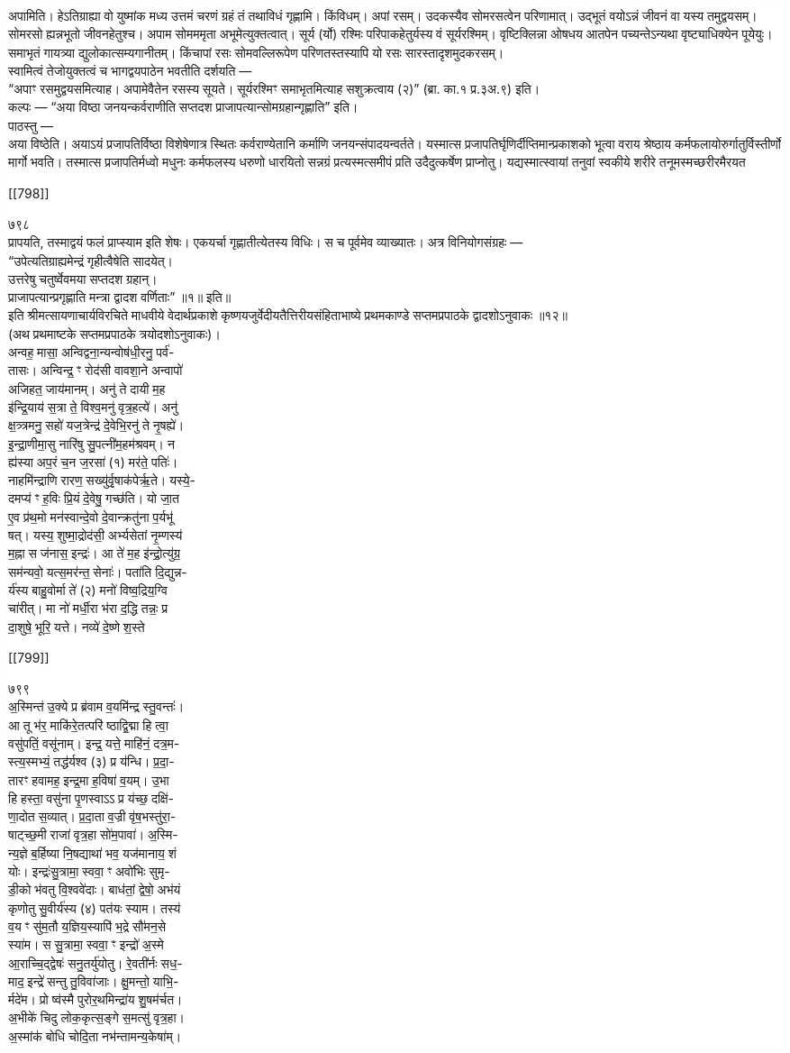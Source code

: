 अपामिति। हेऽतिग्राह्या वो युष्मांक मध्य उत्तमं चरणं ग्रहं तं तथाविधं गृह्णामि। किंविधम्। अपां रसम्। उदकस्यैव सोमरसत्वेन परिणामात्। उद्भूतं वयोऽन्नं जीवनं वा यस्य तमुद्वयसम्। सोमरसो ह्यन्नभूतो जीवनहेतुश्च। अपाम सोमममृता अभूमेत्युक्तत्वात्। सूर्य (र्यो) रश्मिः परिपाकहेतुर्यस्य वं सूर्यरश्मिम्। वृष्टिक्लिन्ना ओषधय आतपेन पच्यन्तेऽन्यथा वृष्ट्याधिक्येन पूयेयुः। समाभृतं गायत्र्या द्युलोकात्सम्यगानीतम्। किंचापां रसः सोमवल्लिरूपेण परिणतस्तस्यापि यो रसः सारस्तादृशमुदकरसम्।  
स्वामित्वं तेजोयुक्तत्वं च भागद्वयपाठेन भवतीति दर्शयति —  
“अपाꣳ रसमुद्वयसमित्याह। अपामेवैतेन रसस्य सूयते। सूर्यरश्मिꣳ समाभृतमित्याह सशुक्रत्वाय (२)” (ब्रा. का.१ प्र.३अ.९) इति।  
कल्पः — “अया विष्ठा जनयन्कर्वराणीति सप्तदश प्राजापत्यान्सोमग्रहान्गृह्णाति” इति।  
पाठस्तु —  
अया विष्ठेति। अयाऽयं प्रजापतिर्विष्ठा विशेषेणात्र स्थितः कर्वराण्येतानि कर्माणि जनयन्संपादयन्वर्तते। यस्मात्स प्रजापतिर्घृणिर्दीप्तिमान्प्रकाशको भूत्वा वराय श्रेष्ठाय कर्मफलायोरुर्गातुर्विस्तीर्णो मार्गो भवति। तस्मात्स प्रजापतिर्मध्वो मधुनः कर्मफलस्य धरुणो धारयितो सन्नग्रं प्रत्यस्मत्समीपं प्रति उदैदुत्कर्षेण प्राप्नोतु। यद्यस्मात्स्वायां तनुवां स्वकीये शरीरे तनूमस्मच्छरीरमैरयत

[[798]]

७९८  
प्रापयति, तस्माद्वयं फलं प्राप्स्याम इति शेषः। एकयर्चा गृह्णातीत्येतस्य विधिः। स च पूर्वमेव व्याख्यातः। अत्र विनियोगसंग्रहः —  
“उपेत्यतिग्राह्यमेन्द्रं गृहीत्वैषेति सादयेत्।  
उत्तरेषु चतुर्ष्वेवमया सप्तदश ग्रहान्।  
प्राजापत्यान्प्रगृह्णाति मन्त्रा द्वादश वर्णिताः” ॥१॥ इति॥  
इति श्रीमत्सायणाचार्यविरचिते माधवीये वेदार्थप्रकाशे कृष्णयजुर्वेदीयतैत्तिरीयसंहिताभाष्ये प्रथमकाण्डे सप्तमप्रपाठके द्वादशोऽनुवाकः ॥१२॥  
(अथ प्रथमाष्टके सप्तमप्रपाठके त्रयोदशोऽनुवाकः)।  
अन्वह॒ मासा॒ अन्विद्वना॒न्यन्वोष॑धी॒रनु॒ पर्व॑-  
तासः। अन्विन्द्र॒ ꣳ रोद॑सी वावशा॒ने अन्वापो॑  
अजिहत॒ जाय॑मानम्। अनु॑ ते दायी म॒ह  
इ॑न्द्रि॒याय॑ स॒त्रा ते॒ विश्व॒मनु॑ वृत्र॒हत्ये॑। अनु॑  
क्ष॒त्र्त्रमनु॒ सहो॑ यज॒त्रेन्द्र॑ दे॒वेभि॒रनु॑ ते नृ॒षह्ये॑।  
इ॒न्द्रा॒णीमा॒सु नारि॑षु सु॒पत्नी॑म॒हम॑श्रवम्। न  
ह्य॑स्या अप॒रं च॒न ज॒रसा॑ (१) मर॑ते॒ पतिः॑।  
नाहमि॑न्द्राणि रारण॒ सख्यु॑र्वृ॒षाक॑पेर्ऋ॒ते। यस्ये॒-  
दमप्य॑ ꣳ ह॒विः प्रि॒यं दे॒वेषु॒ गच्छ॑ति। यो जा॒त  
ए॒व प्र॑थ॒मो मन॑स्वान्दे॒वो दे॒वान्क्रतु॑ना प॒र्यभू॑  
षत्। यस्य॒ शुष्मा॒द्रोद॑सी॒ अर्भ्यसेतां नृ॒म्णस्य॑  
म॒ह्ना स ज॑नास॒ इन्द्रः॑। आ ते॑ म॒ह इ॑न्द्रो॒त्यु॑ग्र॒  
सम॑न्यवो॒ यत्स॒मर॑न्त॒ सेनाः॑। पता॑ति दि॒द्युन्न-  
र्य॑स्य बाहु॒वोर्मा ते॑ (२) मनो॑ विष्व॒द्रिय॒ग्वि  
चा॑रीत्। मा नो॑ मर्धी॒रा भ॑रा द॒द्धि तन्नः॒ प्र  
दा॒शुषे॒ भूरि॒ यत्ते। नव्ये॑ दे॒ष्णे श॒स्ते

[[799]]

७९९  
अ॒स्मिन्त॑ उ॒क्ये प्र ब्र॑वाम व॒यमि॑न्द्र स्तु॒वन्तः॑।  
आ तू भ॑र॒ माकि॑रे॒तत्परि॑ ष्ठाद्वि॒द्मा हि त्वा॒  
वसु॑पतिं॒ वसू॑नाम्। इन्द्र॒ यत्ते॒ माहि॑नं॒ दत्र॒म-  
स्त्य॒स्मभ्यं॒ तद्ध॑र्यश्व (३) प्र य॑न्धि। प्र॒दा॒-  
तारꣳ हवामह॒ इन्द्र॒मा ह॒विषा॑ व॒यम्। उ॒भा  
हि हस्ता॒ वसु॑ना पृ॒णस्वाऽऽ प्र य॑च्छ॒ दक्षि॑-  
णा॒दोत स॒व्यात्। प्र॒दा॒ता व॒ज्री वृ॑ष॒भस्तु॑रा॒-  
षाट्‌च्छ॒मी राजा॑ वृत्र॒हा सो॑म॒पावा॑। अ॒स्मि-  
न्य॒ज्ञे ब॒र्हिष्या नि॒षद्याथा॑ भव॒ यज॑मानाय॒ शं  
योः। इन्द्रः॑सु॒त्रामा॒ स्ववा॒ ꣳ अवो॑भिः सुमृ-  
डी॒को भ॑वतु वि॒श्ववे॑दाः। बाध॑तां॒ द्वेषो॒ अभ॑यं  
कृणोतु सु॒वीर्य॑स्य (४) पत॑यः स्याम। तस्य॑  
व॒य ꣳ सु॑म॒तौ य॒ज्ञिय॒स्यापि॑ भ॒द्रे सौ॑मन॒से  
स्या॑म। स सु॒त्रामा॒ स्ववा॒ ꣳ इन्द्रो॑ अ॒स्मे  
आ॒राच्चि॒द्‌द्वेषः॑ सनु॒तर्यु॑योतु। रे॒वती॑र्नः सध॒-  
माद॒ इन्द्रे॑ सन्तु तु॒विवा॑जाः। क्षु॒मन्तो॒ याभि॒-  
र्मदे॑म। प्रो ष्व॑स्मै पुरोर॒थमिन्द्रा॑य शु॒षम॑र्चत।  
अ॒भीके॑ चिदु लोक॒कृत्स॒ङ्गे स॒मत्सु॑ वृत्र॒हा।  
अ॒स्मांक॑ बोधि चोदि॒ता नभ॑न्तामन्य॒केषा॑म्।  